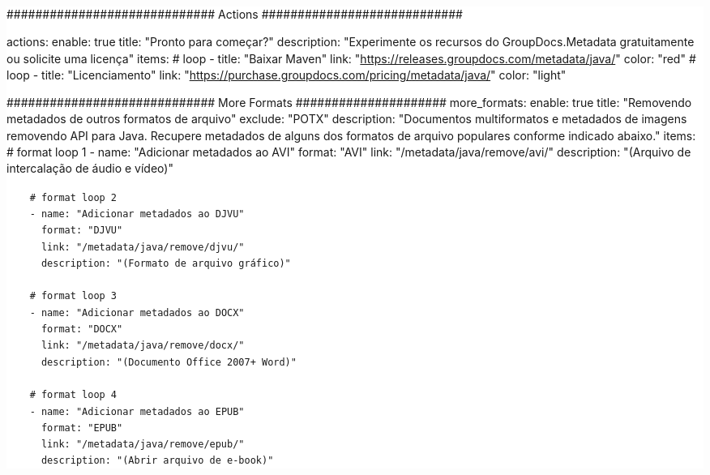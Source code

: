 
############################# Actions ############################

actions:
  enable: true
  title: "Pronto para começar?"
  description: "Experimente os recursos do GroupDocs.Metadata gratuitamente ou solicite uma licença"
  items:
    #  loop
    - title: "Baixar Maven"
      link: "https://releases.groupdocs.com/metadata/java/"
      color: "red"
        #  loop
    - title: "Licenciamento"
      link: "https://purchase.groupdocs.com/pricing/metadata/java/"
      color: "light"


############################# More Formats #####################
more_formats:
    enable: true
    title: "Removendo metadados de outros formatos de arquivo"
    exclude: "POTX"
    description: "Documentos multiformatos e metadados de imagens removendo API para Java. Recupere metadados de alguns dos formatos de arquivo populares conforme indicado abaixo."
    items: 
        # format loop 1
        - name: "Adicionar metadados ao AVI"
          format: "AVI"
          link: "/metadata/java/remove/avi/"
          description: "(Arquivo de intercalação de áudio e vídeo)"
          
        # format loop 2
        - name: "Adicionar metadados ao DJVU"
          format: "DJVU"
          link: "/metadata/java/remove/djvu/"
          description: "(Formato de arquivo gráfico)"
          
        # format loop 3
        - name: "Adicionar metadados ao DOCX"
          format: "DOCX"
          link: "/metadata/java/remove/docx/"
          description: "(Documento Office 2007+ Word)"
          
        # format loop 4
        - name: "Adicionar metadados ao EPUB"
          format: "EPUB"
          link: "/metadata/java/remove/epub/"
          description: "(Abrir arquivo de e-book)"
          